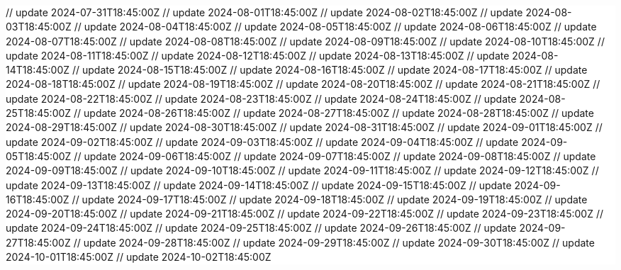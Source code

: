 // update 2024-07-31T18:45:00Z
// update 2024-08-01T18:45:00Z
// update 2024-08-02T18:45:00Z
// update 2024-08-03T18:45:00Z
// update 2024-08-04T18:45:00Z
// update 2024-08-05T18:45:00Z
// update 2024-08-06T18:45:00Z
// update 2024-08-07T18:45:00Z
// update 2024-08-08T18:45:00Z
// update 2024-08-09T18:45:00Z
// update 2024-08-10T18:45:00Z
// update 2024-08-11T18:45:00Z
// update 2024-08-12T18:45:00Z
// update 2024-08-13T18:45:00Z
// update 2024-08-14T18:45:00Z
// update 2024-08-15T18:45:00Z
// update 2024-08-16T18:45:00Z
// update 2024-08-17T18:45:00Z
// update 2024-08-18T18:45:00Z
// update 2024-08-19T18:45:00Z
// update 2024-08-20T18:45:00Z
// update 2024-08-21T18:45:00Z
// update 2024-08-22T18:45:00Z
// update 2024-08-23T18:45:00Z
// update 2024-08-24T18:45:00Z
// update 2024-08-25T18:45:00Z
// update 2024-08-26T18:45:00Z
// update 2024-08-27T18:45:00Z
// update 2024-08-28T18:45:00Z
// update 2024-08-29T18:45:00Z
// update 2024-08-30T18:45:00Z
// update 2024-08-31T18:45:00Z
// update 2024-09-01T18:45:00Z
// update 2024-09-02T18:45:00Z
// update 2024-09-03T18:45:00Z
// update 2024-09-04T18:45:00Z
// update 2024-09-05T18:45:00Z
// update 2024-09-06T18:45:00Z
// update 2024-09-07T18:45:00Z
// update 2024-09-08T18:45:00Z
// update 2024-09-09T18:45:00Z
// update 2024-09-10T18:45:00Z
// update 2024-09-11T18:45:00Z
// update 2024-09-12T18:45:00Z
// update 2024-09-13T18:45:00Z
// update 2024-09-14T18:45:00Z
// update 2024-09-15T18:45:00Z
// update 2024-09-16T18:45:00Z
// update 2024-09-17T18:45:00Z
// update 2024-09-18T18:45:00Z
// update 2024-09-19T18:45:00Z
// update 2024-09-20T18:45:00Z
// update 2024-09-21T18:45:00Z
// update 2024-09-22T18:45:00Z
// update 2024-09-23T18:45:00Z
// update 2024-09-24T18:45:00Z
// update 2024-09-25T18:45:00Z
// update 2024-09-26T18:45:00Z
// update 2024-09-27T18:45:00Z
// update 2024-09-28T18:45:00Z
// update 2024-09-29T18:45:00Z
// update 2024-09-30T18:45:00Z
// update 2024-10-01T18:45:00Z
// update 2024-10-02T18:45:00Z